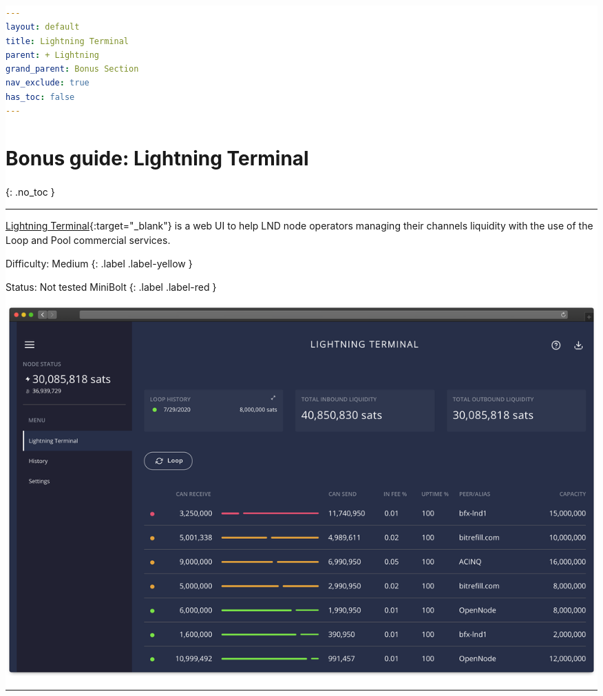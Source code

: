 ```yaml
---
layout: default
title: Lightning Terminal
parent: + Lightning
grand_parent: Bonus Section
nav_exclude: true
has_toc: false
---
```



# Bonus guide: Lightning Terminal

{: .no_toc }

---

[Lightning Terminal](https://github.com/lightninglabs/lightning-terminal){:target="_blank"} is a web UI to help LND node operators managing their channels liquidity with the use of the Loop and Pool commercial services.

Difficulty: Medium
{: .label .label-yellow }

Status: Not tested MiniBolt
{: .label .label-red }

![lightning-terminal](../../../images/lightning-terminal.png)

---
